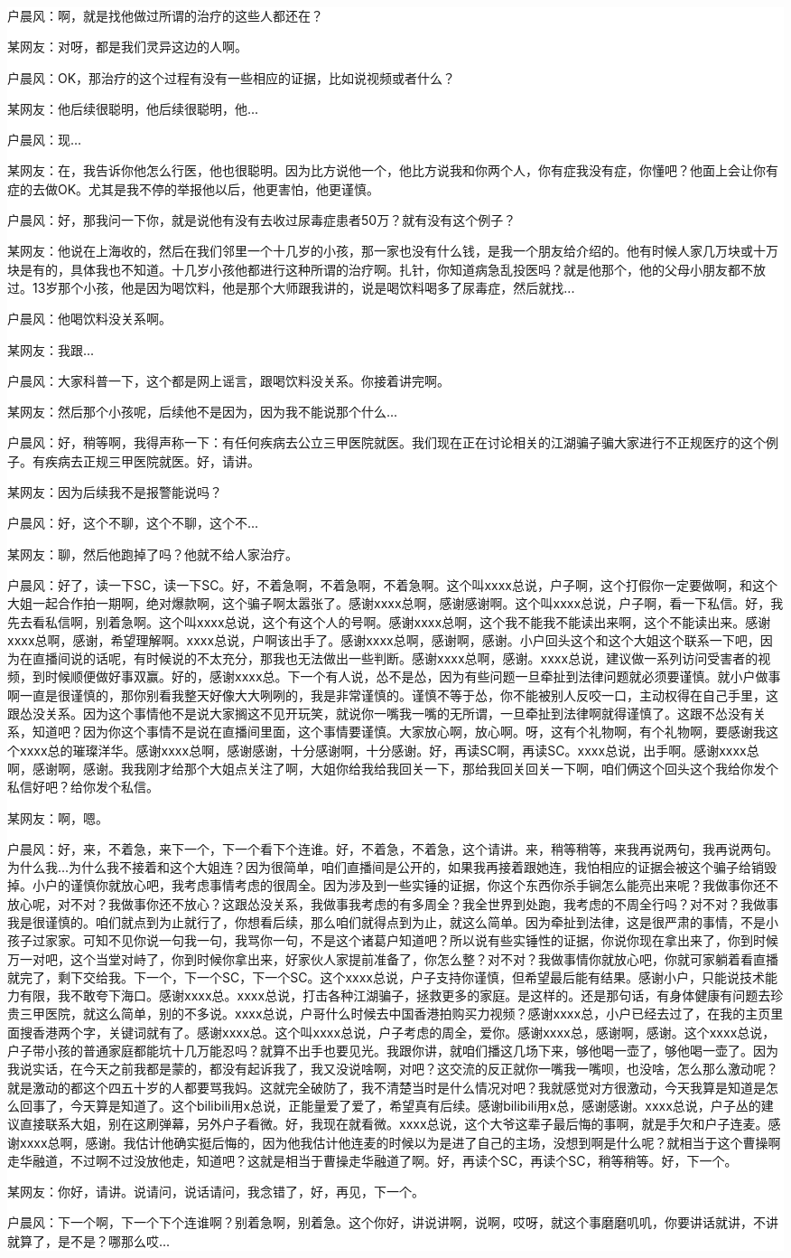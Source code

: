户晨风：啊，就是找他做过所谓的治疗的这些人都还在？

某网友：对呀，都是我们灵异这边的人啊。

户晨风：OK，那治疗的这个过程有没有一些相应的证据，比如说视频或者什么？

某网友：他后续很聪明，他后续很聪明，他...

户晨风：现...

某网友：在，我告诉你他怎么行医，他也很聪明。因为比方说他一个，他比方说我和你两个人，你有症我没有症，你懂吧？他面上会让你有症的去做OK。尤其是我不停的举报他以后，他更害怕，他更谨慎。

户晨风：好，那我问一下你，就是说他有没有去收过尿毒症患者50万？就有没有这个例子？

某网友：他说在上海收的，然后在我们邻里一个十几岁的小孩，那一家也没有什么钱，是我一个朋友给介绍的。他有时候人家几万块或十万块是有的，具体我也不知道。十几岁小孩他都进行这种所谓的治疗啊。扎针，你知道病急乱投医吗？就是他那个，他的父母小朋友都不放过。13岁那个小孩，他是因为喝饮料，他是那个大师跟我讲的，说是喝饮料喝多了尿毒症，然后就找...

户晨风：他喝饮料没关系啊。

某网友：我跟...

户晨风：大家科普一下，这个都是网上谣言，跟喝饮料没关系。你接着讲完啊。

某网友：然后那个小孩呢，后续他不是因为，因为我不能说那个什么...

户晨风：好，稍等啊，我得声称一下：有任何疾病去公立三甲医院就医。我们现在正在讨论相关的江湖骗子骗大家进行不正规医疗的这个例子。有疾病去正规三甲医院就医。好，请讲。

某网友：因为后续我不是报警能说吗？

户晨风：好，这个不聊，这个不聊，这个不...

某网友：聊，然后他跑掉了吗？他就不给人家治疗。

户晨风：好了，读一下SC，读一下SC。好，不着急啊，不着急啊，不着急啊。这个叫xxxx总说，户子啊，这个打假你一定要做啊，和这个大姐一起合作拍一期啊，绝对爆款啊，这个骗子啊太嚣张了。感谢xxxx总啊，感谢感谢啊。这个叫xxxx总说，户子啊，看一下私信。好，我先去看私信啊，别着急啊。这个叫xxxx总说，这个有这个人的号啊。感谢xxxx总啊，这个我不能我不能读出来啊，这个不能读出来。感谢xxxx总啊，感谢，希望理解啊。xxxx总说，户啊该出手了。感谢xxxx总啊，感谢啊，感谢。小户回头这个和这个大姐这个联系一下吧，因为在直播间说的话呢，有时候说的不太充分，那我也无法做出一些判断。感谢xxxx总啊，感谢。xxxx总说，建议做一系列访问受害者的视频，到时候顺便做好事双赢。好的，感谢xxxx总。下一个有人说，怂不是怂，因为有些问题一旦牵扯到法律问题就必须要谨慎。就小户做事啊一直是很谨慎的，那你别看我整天好像大大咧咧的，我是非常谨慎的。谨慎不等于怂，你不能被别人反咬一口，主动权得在自己手里，这跟怂没关系。因为这个事情他不是说大家搁这不见开玩笑，就说你一嘴我一嘴的无所谓，一旦牵扯到法律啊就得谨慎了。这跟不怂没有关系，知道吧？因为你这个事情不是说在直播间里面，这个事情要谨慎。大家放心啊，放心啊。呀，这有个礼物啊，有个礼物啊，要感谢我这个xxxx总的璀璨洋华。感谢xxxx总啊，感谢感谢，十分感谢啊，十分感谢。好，再读SC啊，再读SC。xxxx总说，出手啊。感谢xxxx总啊，感谢啊，感谢。我我刚才给那个大姐点关注了啊，大姐你给我给我回关一下，那给我回关回关一下啊，咱们俩这个回头这个我给你发个私信好吧？给你发个私信。

某网友：啊，嗯。

户晨风：好，来，不着急，来下一个，下一个看下个连谁。好，不着急，不着急，这个请讲。来，稍等稍等，来我再说两句，我再说两句。为什么我...为什么我不接着和这个大姐连？因为很简单，咱们直播间是公开的，如果我再接着跟她连，我怕相应的证据会被这个骗子给销毁掉。小户的谨慎你就放心吧，我考虑事情考虑的很周全。因为涉及到一些实锤的证据，你这个东西你杀手锏怎么能亮出来呢？我做事你还不放心呢，对不对？我做事你还不放心？这跟怂没关系，我做事我考虑的有多周全？我全世界到处跑，我考虑的不周全行吗？对不对？我做事我是很谨慎的。咱们就点到为止就行了，你想看后续，那么咱们就得点到为止，就这么简单。因为牵扯到法律，这是很严肃的事情，不是小孩子过家家。可知不见你说一句我一句，我骂你一句，不是这个诸葛户知道吧？所以说有些实锤性的证据，你说你现在拿出来了，你到时候万一对吧，这个当堂对峙了，你到时候你拿出来，好家伙人家提前准备了，你怎么整？对不对？我做事情你就放心吧，你就可家躺着看直播就完了，剩下交给我。下一个，下一个SC，下一个SC。这个xxxx总说，户子支持你谨慎，但希望最后能有结果。感谢小户，只能说技术能力有限，我不敢夸下海口。感谢xxxx总。xxxx总说，打击各种江湖骗子，拯救更多的家庭。是这样的。还是那句话，有身体健康有问题去珍贵三甲医院，就这么简单，别的不多说。xxxx总说，户哥什么时候去中国香港拍购买力视频？感谢xxxx总，小户已经去过了，在我的主页里面搜香港两个字，关键词就有了。感谢xxxx总。这个叫xxxx总说，户子考虑的周全，爱你。感谢xxxx总，感谢啊，感谢。这个xxxx总说，户子带小孩的普通家庭都能坑十几万能忍吗？就算不出手也要见光。我跟你讲，就咱们播这几场下来，够他喝一壶了，够他喝一壶了。因为我说实话，在今天之前我都是蒙的，都没有起诉我了，我又没说啥啊，对吧？这交流的反正就你一嘴我一嘴呗，也没啥，怎么那么激动呢？就是激动的都这个四五十岁的人都要骂我妈。这就完全破防了，我不清楚当时是什么情况对吧？我就感觉对方很激动，今天我算是知道是怎么回事了，今天算是知道了。这个bilibili用x总说，正能量爱了爱了，希望真有后续。感谢bilibili用x总，感谢感谢。xxxx总说，户子丛的建议直接联系大姐，别在这刷弹幕，另外户子看微。好，我现在就看微。xxxx总说，这个大爷这辈子最后悔的事啊，就是手欠和户子连麦。感谢xxxx总啊，感谢。我估计他确实挺后悔的，因为他我估计他连麦的时候以为是进了自己的主场，没想到啊是什么呢？就相当于这个曹操啊走华融道，不过啊不过没放他走，知道吧？这就是相当于曹操走华融道了啊。好，再读个SC，再读个SC，稍等稍等。好，下一个。

某网友：你好，请讲。说请问，说话请问，我念错了，好，再见，下一个。

户晨风：下一个啊，下一个下个连谁啊？别着急啊，别着急。这个你好，讲说讲啊，说啊，哎呀，就这个事磨磨叽叽，你要讲话就讲，不讲就算了，是不是？哪那么哎...
